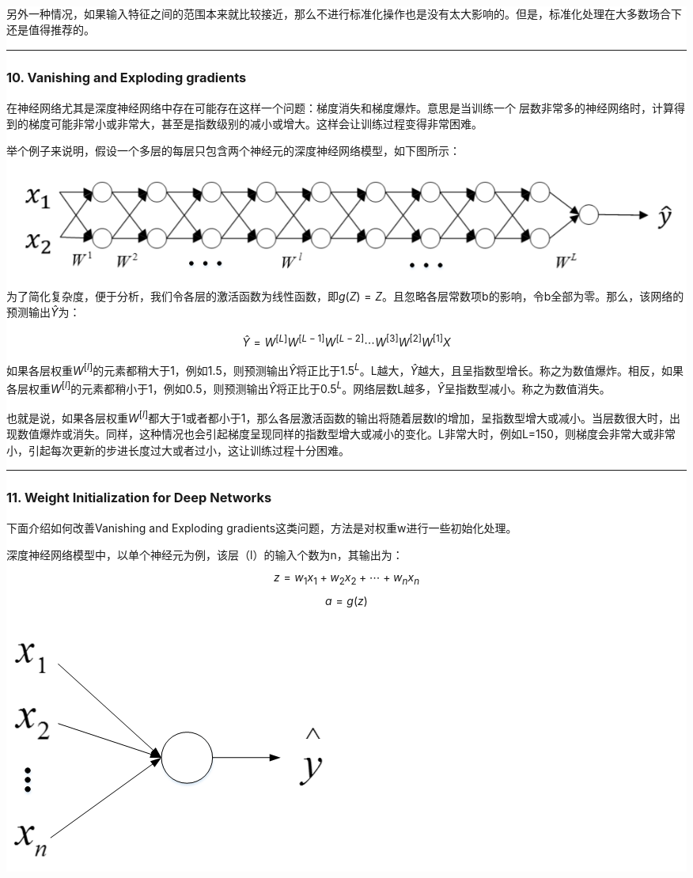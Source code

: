 另外一种情况，如果输入特征之间的范围本来就比较接近，那么不进行标准化操作也是没有太大影响的。但是，标准化处理在大多数场合下还是值得推荐的。

---

### 10. Vanishing and Exploding gradients
在神经网络尤其是深度神经网络中存在可能存在这样一个问题：梯度消失和梯度爆炸。意思是当训练一个 层数非常多的神经网络时，计算得到的梯度可能非常小或非常大，甚至是指数级别的减小或增大。这样会让训练过程变得非常困难。

举个例子来说明，假设一个多层的每层只包含两个神经元的深度神经网络模型，如下图所示：

![14](https://github.com/makixi/MachineLearningNote/blob/master/DeepLearning/OptimizedDepthNeuralNetwork/pic/1_14.png?raw=true)

为了简化复杂度，便于分析，我们令各层的激活函数为线性函数，即$g(Z)=Z$。且忽略各层常数项b的影响，令b全部为零。那么，该网络的预测输出$\hat Y$为：

$$\hat Y=W^{[L]}W^{[L-1]}W^{[L-2]}\cdots W^{[3]}W^{[2]}W^{[1]}X $$

如果各层权重$W^{[l]}$的元素都稍大于1，例如1.5，则预测输出$\hat Y$将正比于$1.5^L$。L越大，$\hat Y$越大，且呈指数型增长。称之为数值爆炸。相反，如果各层权重$W^{[l]}$的元素都稍小于1，例如0.5，则预测输出$\hat Y$将正比于$0.5^L$。网络层数L越多，$\hat Y$呈指数型减小。称之为数值消失。

也就是说，如果各层权重$W^{[l]}$都大于1或者都小于1，那么各层激活函数的输出将随着层数l的增加，呈指数型增大或减小。当层数很大时，出现数值爆炸或消失。同样，这种情况也会引起梯度呈现同样的指数型增大或减小的变化。L非常大时，例如L=150，则梯度会非常大或非常小，引起每次更新的步进长度过大或者过小，这让训练过程十分困难。

---

### 11. Weight Initialization for Deep Networks
下面介绍如何改善Vanishing and Exploding gradients这类问题，方法是对权重w进行一些初始化处理。

深度神经网络模型中，以单个神经元为例，该层（l）的输入个数为n，其输出为：
$$z=w_1x_1+w_2x_2+\cdots+w_nx_n$$
$$a=g(z)$$

![15](https://github.com/makixi/MachineLearningNote/blob/master/DeepLearning/OptimizedDepthNeuralNetwork/pic/1_15.png?raw=true)
